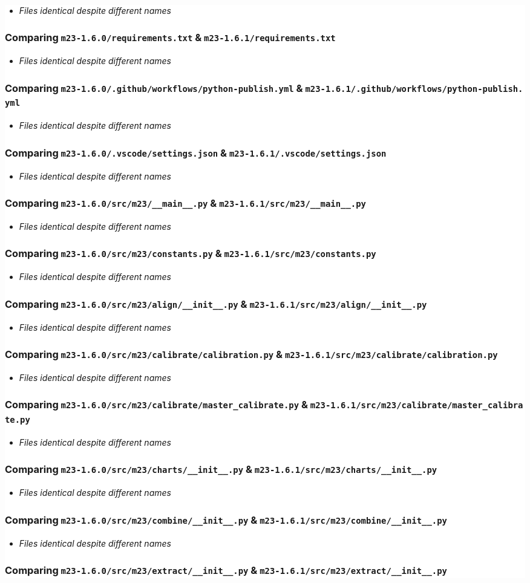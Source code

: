  * *Files identical despite different names*

### Comparing `m23-1.6.0/requirements.txt` & `m23-1.6.1/requirements.txt`

 * *Files identical despite different names*

### Comparing `m23-1.6.0/.github/workflows/python-publish.yml` & `m23-1.6.1/.github/workflows/python-publish.yml`

 * *Files identical despite different names*

### Comparing `m23-1.6.0/.vscode/settings.json` & `m23-1.6.1/.vscode/settings.json`

 * *Files identical despite different names*

### Comparing `m23-1.6.0/src/m23/__main__.py` & `m23-1.6.1/src/m23/__main__.py`

 * *Files identical despite different names*

### Comparing `m23-1.6.0/src/m23/constants.py` & `m23-1.6.1/src/m23/constants.py`

 * *Files identical despite different names*

### Comparing `m23-1.6.0/src/m23/align/__init__.py` & `m23-1.6.1/src/m23/align/__init__.py`

 * *Files identical despite different names*

### Comparing `m23-1.6.0/src/m23/calibrate/calibration.py` & `m23-1.6.1/src/m23/calibrate/calibration.py`

 * *Files identical despite different names*

### Comparing `m23-1.6.0/src/m23/calibrate/master_calibrate.py` & `m23-1.6.1/src/m23/calibrate/master_calibrate.py`

 * *Files identical despite different names*

### Comparing `m23-1.6.0/src/m23/charts/__init__.py` & `m23-1.6.1/src/m23/charts/__init__.py`

 * *Files identical despite different names*

### Comparing `m23-1.6.0/src/m23/combine/__init__.py` & `m23-1.6.1/src/m23/combine/__init__.py`

 * *Files identical despite different names*

### Comparing `m23-1.6.0/src/m23/extract/__init__.py` & `m23-1.6.1/src/m23/extract/__init__.py`
